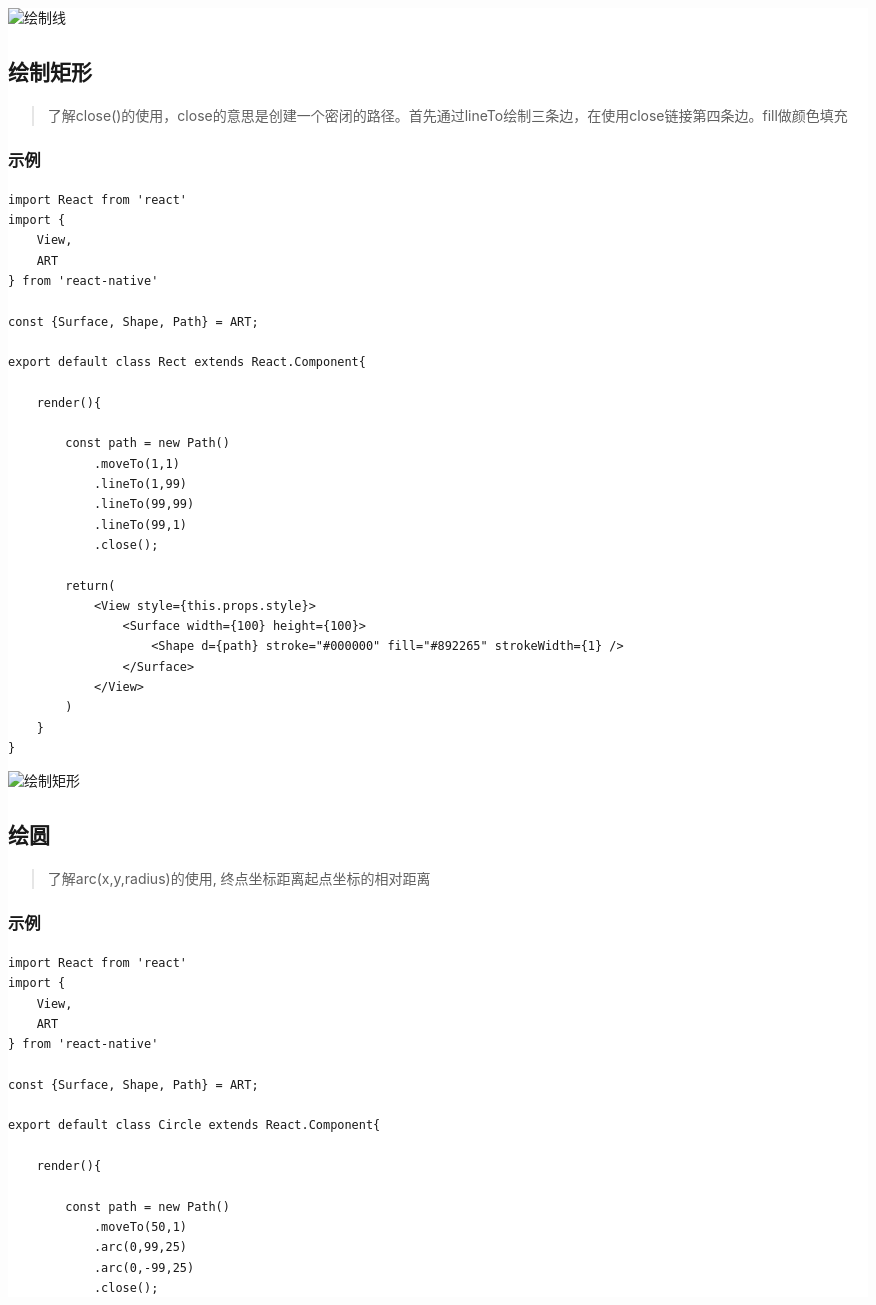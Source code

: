 
![绘制线](https://raw.githubusercontent.com/xu-duqing/res/master/image/Simulator%20Screen%20Shot%202016%E5%B9%B48%E6%9C%8822%E6%97%A5%20%E4%B8%8B%E5%8D%881.47.43.png)

## 绘制矩形
>了解close()的使用，close的意思是创建一个密闭的路径。首先通过lineTo绘制三条边，在使用close链接第四条边。fill做颜色填充

### 示例
```
import React from 'react'
import {
    View,
    ART
} from 'react-native'

const {Surface, Shape, Path} = ART;

export default class Rect extends React.Component{

    render(){

        const path = new Path()
            .moveTo(1,1)
            .lineTo(1,99)
            .lineTo(99,99)
            .lineTo(99,1)
            .close();

        return(
            <View style={this.props.style}>
                <Surface width={100} height={100}>
                    <Shape d={path} stroke="#000000" fill="#892265" strokeWidth={1} />
                </Surface>
            </View>
        )
    }
}
```

![绘制矩形](https://raw.githubusercontent.com/xu-duqing/res/master/image/Simulator%20Screen%20Shot%202016%E5%B9%B48%E6%9C%8822%E6%97%A5%20%E4%B8%8B%E5%8D%881.46.57.png)
## 绘圆
>了解arc(x,y,radius)的使用, 终点坐标距离起点坐标的相对距离

### 示例
```
import React from 'react'
import {
    View,
    ART
} from 'react-native'

const {Surface, Shape, Path} = ART;

export default class Circle extends React.Component{

    render(){

        const path = new Path()
            .moveTo(50,1)
            .arc(0,99,25)
            .arc(0,-99,25)
            .close();

```